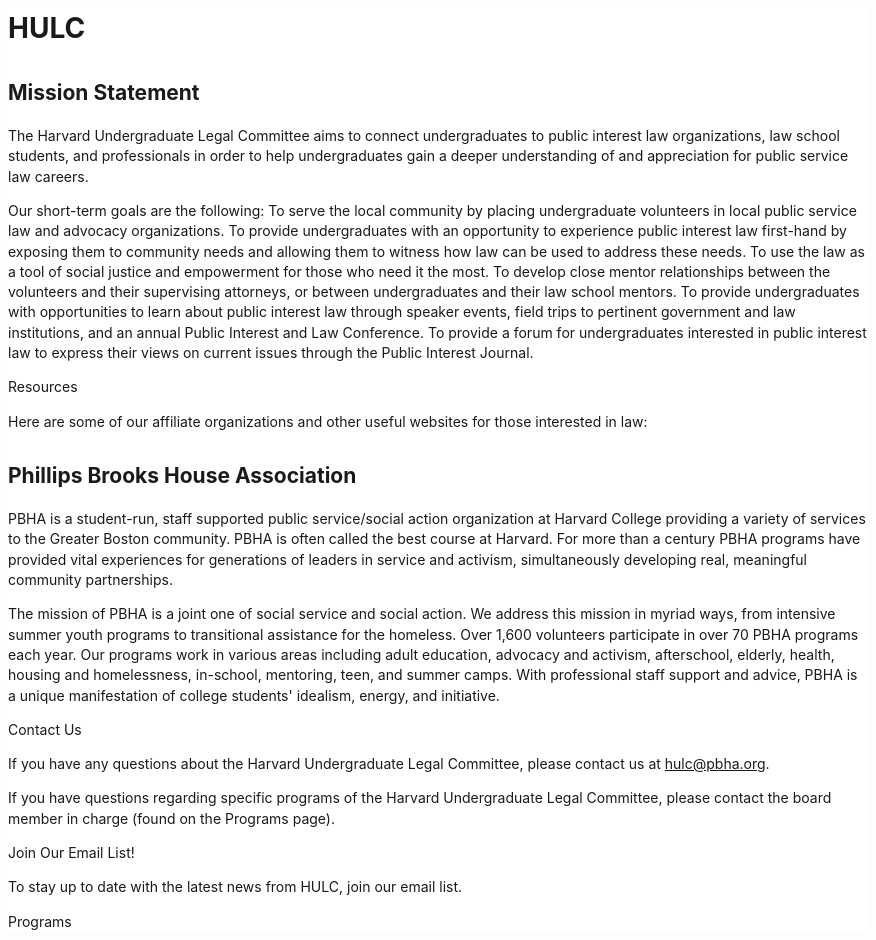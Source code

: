 # HULC
 
## Mission Statement

The Harvard Undergraduate Legal Committee aims to connect undergraduates to public interest law organizations, law school students, and professionals in order to help undergraduates gain a deeper understanding of and appreciation for public service law careers.

Our short-term goals are the following:
To serve the local community by placing undergraduate volunteers in local public service law and advocacy organizations.
To provide undergraduates with an opportunity to experience public interest law first-hand by exposing them to community needs and allowing them to witness how law can be used to address these needs.
To use the law as a tool of social justice and empowerment for those who need it the most.
To develop close mentor relationships between the volunteers and their supervising attorneys, or between undergraduates and their law school mentors.
To provide undergraduates with opportunities to learn about public interest law through speaker events, field trips to pertinent government and law institutions, and an annual Public Interest and Law Conference.
To provide a forum for undergraduates interested in public interest law to express their views on current issues through the Public Interest Journal.

Resources

Here are some of our affiliate organizations and other useful websites for those interested in law:

## Phillips Brooks House Association
PBHA is a student-run, staff supported public service/social action organization at Harvard College providing a variety of services to the Greater Boston community. PBHA is often called the best course at Harvard. For more than a century PBHA programs have provided vital experiences for generations of leaders in service and activism, simultaneously developing real, meaningful community partnerships.

The mission of PBHA is a joint one of social service and social action. We address this mission in myriad ways, from intensive summer youth programs to transitional assistance for the homeless. Over 1,600 volunteers participate in over 70 PBHA programs each year. Our programs work in various areas including adult education, advocacy and activism, afterschool, elderly, health, housing and homelessness, in-school, mentoring, teen, and summer camps. With professional staff support and advice, PBHA is a unique manifestation of college students' idealism, energy, and initiative.

Contact Us

If you have any questions about the Harvard Undergraduate Legal Committee, please contact us at hulc@pbha.org.

If you have questions regarding specific programs of the Harvard Undergraduate Legal Committee, please contact the board member in charge (found on the Programs page).


Join Our Email List!

To stay up to date with the latest news from HULC, join our email list.

Programs
